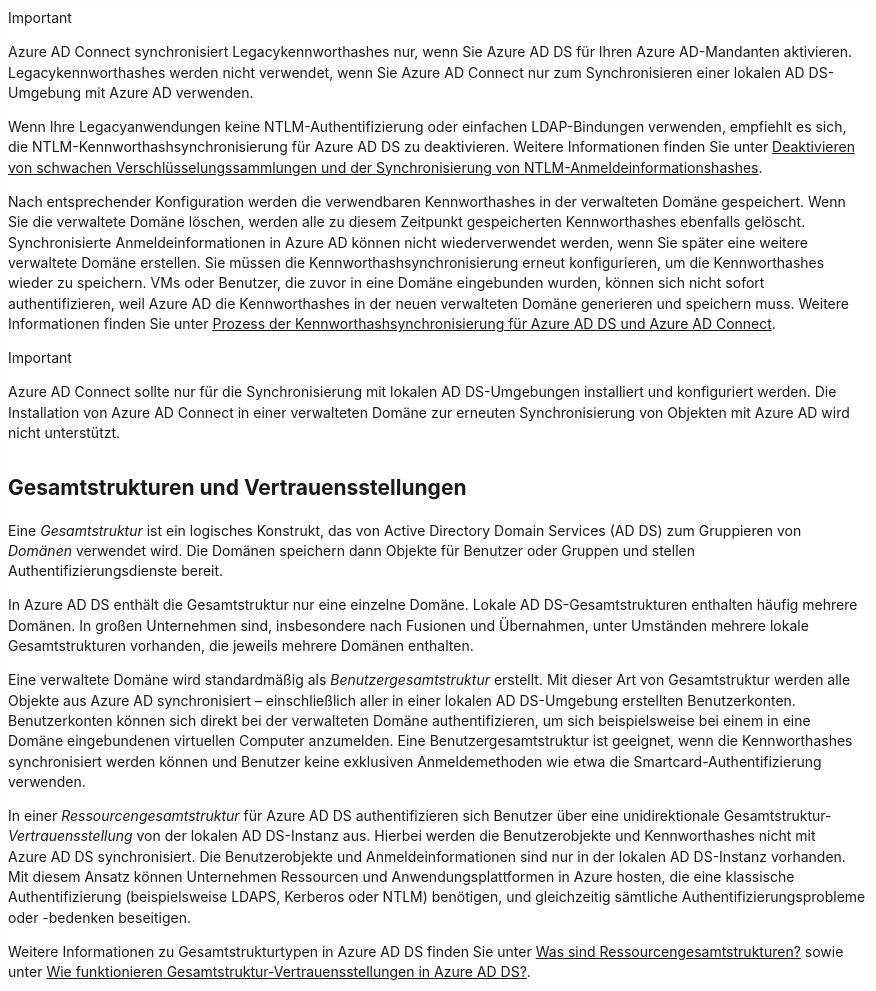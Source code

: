 > [!IMPORTANT]
> Azure AD Connect synchronisiert Legacykennworthashes nur, wenn Sie Azure AD DS für Ihren Azure AD-Mandanten aktivieren. Legacykennworthashes werden nicht verwendet, wenn Sie Azure AD Connect nur zum Synchronisieren einer lokalen AD DS-Umgebung mit Azure AD verwenden.
>
> Wenn Ihre Legacyanwendungen keine NTLM-Authentifizierung oder einfachen LDAP-Bindungen verwenden, empfiehlt es sich, die NTLM-Kennworthashsynchronisierung für Azure AD DS zu deaktivieren. Weitere Informationen finden Sie unter [Deaktivieren von schwachen Verschlüsselungssammlungen und der Synchronisierung von NTLM-Anmeldeinformationshashes][secure-domain].

Nach entsprechender Konfiguration werden die verwendbaren Kennworthashes in der verwalteten Domäne gespeichert. Wenn Sie die verwaltete Domäne löschen, werden alle zu diesem Zeitpunkt gespeicherten Kennworthashes ebenfalls gelöscht. Synchronisierte Anmeldeinformationen in Azure AD können nicht wiederverwendet werden, wenn Sie später eine weitere verwaltete Domäne erstellen. Sie müssen die Kennworthashsynchronisierung erneut konfigurieren, um die Kennworthashes wieder zu speichern. VMs oder Benutzer, die zuvor in eine Domäne eingebunden wurden, können sich nicht sofort authentifizieren, weil Azure AD die Kennworthashes in der neuen verwalteten Domäne generieren und speichern muss. Weitere Informationen finden Sie unter [Prozess der Kennworthashsynchronisierung für Azure AD DS und Azure AD Connect][azure-ad-password-sync].

> [!IMPORTANT]
> Azure AD Connect sollte nur für die Synchronisierung mit lokalen AD DS-Umgebungen installiert und konfiguriert werden. Die Installation von Azure AD Connect in einer verwalteten Domäne zur erneuten Synchronisierung von Objekten mit Azure AD wird nicht unterstützt.

## <a name="forests-and-trusts"></a>Gesamtstrukturen und Vertrauensstellungen

Eine *Gesamtstruktur* ist ein logisches Konstrukt, das von Active Directory Domain Services (AD DS) zum Gruppieren von *Domänen* verwendet wird. Die Domänen speichern dann Objekte für Benutzer oder Gruppen und stellen Authentifizierungsdienste bereit.

In Azure AD DS enthält die Gesamtstruktur nur eine einzelne Domäne. Lokale AD DS-Gesamtstrukturen enthalten häufig mehrere Domänen. In großen Unternehmen sind, insbesondere nach Fusionen und Übernahmen, unter Umständen mehrere lokale Gesamtstrukturen vorhanden, die jeweils mehrere Domänen enthalten.

Eine verwaltete Domäne wird standardmäßig als *Benutzergesamtstruktur* erstellt. Mit dieser Art von Gesamtstruktur werden alle Objekte aus Azure AD synchronisiert – einschließlich aller in einer lokalen AD DS-Umgebung erstellten Benutzerkonten. Benutzerkonten können sich direkt bei der verwalteten Domäne authentifizieren, um sich beispielsweise bei einem in eine Domäne eingebundenen virtuellen Computer anzumelden. Eine Benutzergesamtstruktur ist geeignet, wenn die Kennworthashes synchronisiert werden können und Benutzer keine exklusiven Anmeldemethoden wie etwa die Smartcard-Authentifizierung verwenden.

In einer *Ressourcengesamtstruktur* für Azure AD DS authentifizieren sich Benutzer über eine unidirektionale Gesamtstruktur-*Vertrauensstellung* von der lokalen AD DS-Instanz aus. Hierbei werden die Benutzerobjekte und Kennworthashes nicht mit Azure AD DS synchronisiert. Die Benutzerobjekte und Anmeldeinformationen sind nur in der lokalen AD DS-Instanz vorhanden. Mit diesem Ansatz können Unternehmen Ressourcen und Anwendungsplattformen in Azure hosten, die eine klassische Authentifizierung (beispielsweise LDAPS, Kerberos oder NTLM) benötigen, und gleichzeitig sämtliche Authentifizierungsprobleme oder -bedenken beseitigen.

Weitere Informationen zu Gesamtstrukturtypen in Azure AD DS finden Sie unter [Was sind Ressourcengesamtstrukturen?][concepts-forest] sowie unter [Wie funktionieren Gesamtstruktur-Vertrauensstellungen in Azure AD DS?][concepts-trust].


[password-policy]: password-policy.md
[hybrid-phs]: tutorial-configure-password-hash-sync.md#enable-synchronization-of-password-hashes
[secure-domain]: secure-your-domain.md
[azure-ad-password-sync]: ../active-directory/hybrid/how-to-connect-password-hash-synchronization.md#password-hash-sync-process-for-azure-ad-domain-services
[create-instance]: tutorial-create-instance.md
[tutorial-create-instance-advanced]: tutorial-create-instance-advanced.md
[concepts-forest]: concepts-resource-forest.md
[concepts-trust]: concepts-forest-trust.md
[pricing]: https://azure.microsoft.com/pricing/details/active-directory-ds/